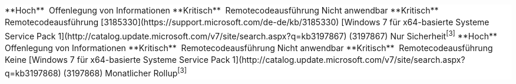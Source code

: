 </td>
<td style="border:1px solid black;">
**Hoch**   
Offenlegung von Informationen

</td>
<td style="border:1px solid black;">
**Kritisch**   
Remotecodeausführung

</td>
<td style="border:1px solid black;">
Nicht anwendbar

</td>
<td style="border:1px solid black;">
**Kritisch**   
Remotecodeausführung

</td>
<td style="border:1px solid black;">
[3185330](https://support.microsoft.com/de-de/kb/3185330)

</td>
</tr>
<tr>
<td style="border:1px solid black;">
[Windows 7 für x64-basierte Systeme Service Pack 1](http://catalog.update.microsoft.com/v7/site/search.aspx?q=kb3197867)  
(3197867)  
Nur Sicherheit<sup>[3]</sup>

</td>
<td style="border:1px solid black;">
**Hoch**   
Offenlegung von Informationen

</td>
<td style="border:1px solid black;">
**Kritisch**   
Remotecodeausführung

</td>
<td style="border:1px solid black;">
Nicht anwendbar

</td>
<td style="border:1px solid black;">
**Kritisch**   
Remotecodeausführung

</td>
<td style="border:1px solid black;">
Keine

</td>
</tr>
<tr>
<td style="border:1px solid black;">
[Windows 7 für x64-basierte Systeme Service Pack 1](http://catalog.update.microsoft.com/v7/site/search.aspx?q=kb3197868)  
(3197868)  
Monatlicher Rollup<sup>[3]</sup>
